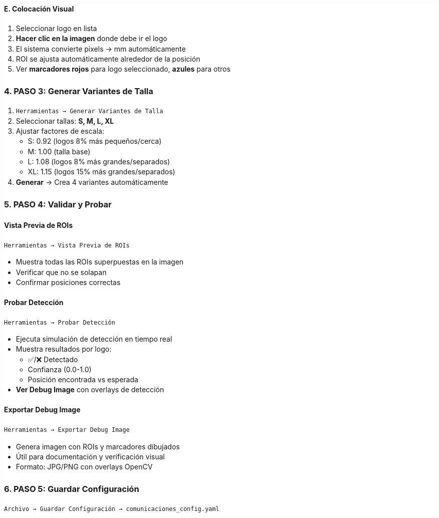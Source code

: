 #### **E. Colocación Visual**
1. Seleccionar logo en lista
2. **Hacer clic en la imagen** donde debe ir el logo
3. El sistema convierte pixels → mm automáticamente
4. ROI se ajusta automáticamente alrededor de la posición
5. Ver **marcadores rojos** para logo seleccionado, **azules** para otros

### **4. PASO 3: Generar Variantes de Talla**

1. `Herramientas → Generar Variantes de Talla`
2. Seleccionar tallas: **S, M, L, XL**
3. Ajustar factores de escala:
   - S: 0.92 (logos 8% más pequeños/cerca)
   - M: 1.00 (talla base)
   - L: 1.08 (logos 8% más grandes/separados)
   - XL: 1.15 (logos 15% más grandes/separados)
4. **Generar** → Crea 4 variantes automáticamente

### **5. PASO 4: Validar y Probar**

#### **Vista Previa de ROIs**
```
Herramientas → Vista Previa de ROIs
```
- Muestra todas las ROIs superpuestas en la imagen
- Verificar que no se solapan
- Confirmar posiciones correctas

#### **Probar Detección**
```
Herramientas → Probar Detección
```
- Ejecuta simulación de detección en tiempo real
- Muestra resultados por logo:
  - ✅/❌ Detectado
  - Confianza (0.0-1.0)
  - Posición encontrada vs esperada
- **Ver Debug Image** con overlays de detección

#### **Exportar Debug Image**
```
Herramientas → Exportar Debug Image
```
- Genera imagen con ROIs y marcadores dibujados
- Útil para documentación y verificación visual
- Formato: JPG/PNG con overlays OpenCV

### **6. PASO 5: Guardar Configuración**

```
Archivo → Guardar Configuración → comunicaciones_config.yaml
```
